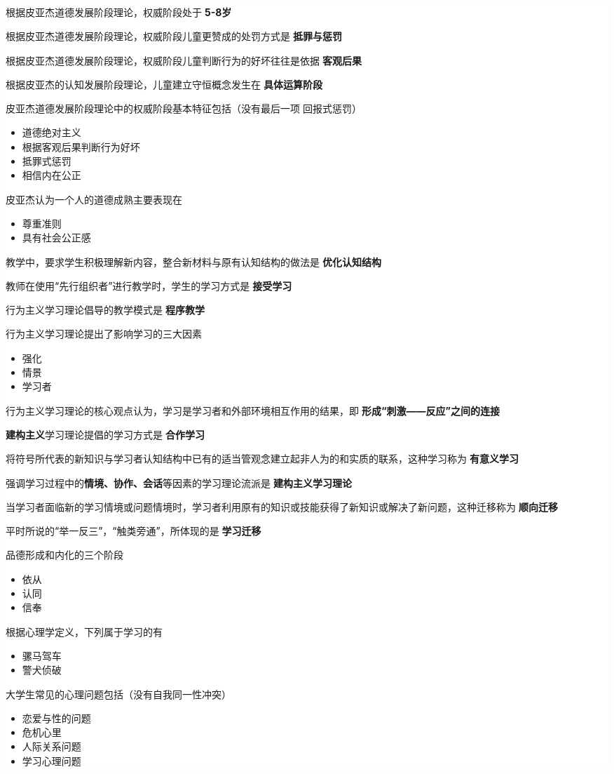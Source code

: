 根据皮亚杰道德发展阶段理论，权威阶段处于   **5-8岁**

根据皮亚杰道德发展阶段理论，权威阶段儿童更赞成的处罚方式是   **抵罪与惩罚**

根据皮亚杰道德发展阶段理论，权威阶段儿童判断行为的好坏往往是依据   **客观后果**

根据皮亚杰的认知发展阶段理论，儿童建立守恒概念发生在   **具体运算阶段**



皮亚杰道德发展阶段理论中的权威阶段基本特征包括（没有最后一项 回报式惩罚）

- 道德绝对主义
- 根据客观后果判断行为好坏
- 抵罪式惩罚
- 相信内在公正

皮亚杰认为一个人的道德成熟主要表现在   

- 尊重准则
- 具有社会公正感

教学中，要求学生积极理解新内容，整合新材料与原有认知结构的做法是   **优化认知结构**

教师在使用“先行组织者”进行教学时，学生的学习方式是   **接受学习**

行为主义学习理论倡导的教学模式是   **程序教学**

行为主义学习理论提出了影响学习的三大因素

- 强化
- 情景
- 学习者

行为主义学习理论的核心观点认为，学习是学习者和外部环境相互作用的结果，即   **形成“刺激——反应”之间的连接**

**建构主义**学习理论提倡的学习方式是   **合作学习**

将符号所代表的新知识与学习者认知结构中已有的适当管观念建立起非人为的和实质的联系，这种学习称为  **有意义学习**

强调学习过程中的**情境、协作、会话**等因素的学习理论流派是   **建构主义学习理论**

当学习者面临新的学习情境或问题情境时，学习者利用原有的知识或技能获得了新知识或解决了新问题，这种迁移称为   **顺向迁移**

平时所说的“举一反三”，“触类旁通”，所体现的是   **学习迁移**

品德形成和内化的三个阶段

- 依从
- 认同
- 信奉

根据心理学定义，下列属于学习的有

- 骡马驾车
- 警犬侦破

大学生常见的心理问题包括（没有自我同一性冲突）

- 恋爱与性的问题
- 危机心里
- 人际关系问题
- 学习心理问题
